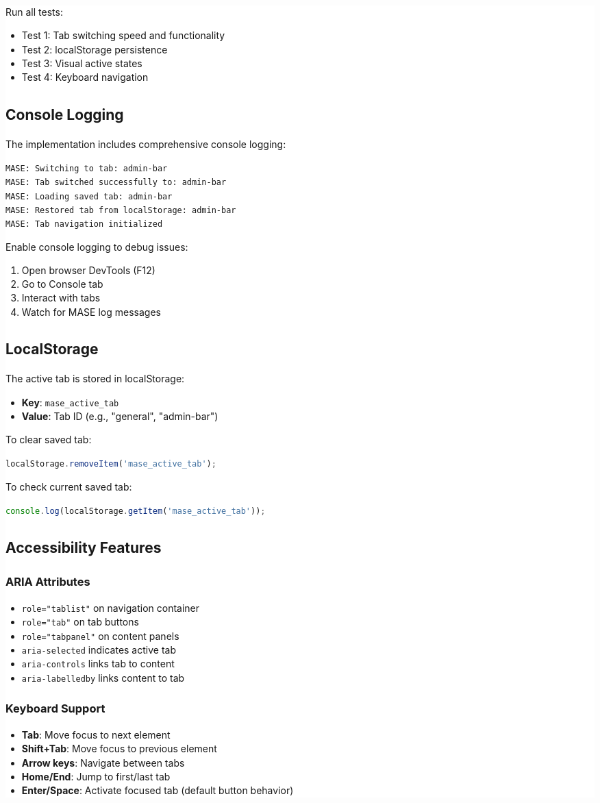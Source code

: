 Run all tests:
- Test 1: Tab switching speed and functionality
- Test 2: localStorage persistence
- Test 3: Visual active states
- Test 4: Keyboard navigation

## Console Logging

The implementation includes comprehensive console logging:
```
MASE: Switching to tab: admin-bar
MASE: Tab switched successfully to: admin-bar
MASE: Loading saved tab: admin-bar
MASE: Restored tab from localStorage: admin-bar
MASE: Tab navigation initialized
```

Enable console logging to debug issues:
1. Open browser DevTools (F12)
2. Go to Console tab
3. Interact with tabs
4. Watch for MASE log messages

## LocalStorage

The active tab is stored in localStorage:
- **Key**: `mase_active_tab`
- **Value**: Tab ID (e.g., "general", "admin-bar")

To clear saved tab:
```javascript
localStorage.removeItem('mase_active_tab');
```

To check current saved tab:
```javascript
console.log(localStorage.getItem('mase_active_tab'));
```

## Accessibility Features

### ARIA Attributes
- `role="tablist"` on navigation container
- `role="tab"` on tab buttons
- `role="tabpanel"` on content panels
- `aria-selected` indicates active tab
- `aria-controls` links tab to content
- `aria-labelledby` links content to tab

### Keyboard Support
- **Tab**: Move focus to next element
- **Shift+Tab**: Move focus to previous element
- **Arrow keys**: Navigate between tabs
- **Home/End**: Jump to first/last tab
- **Enter/Space**: Activate focused tab (default button behavior)
